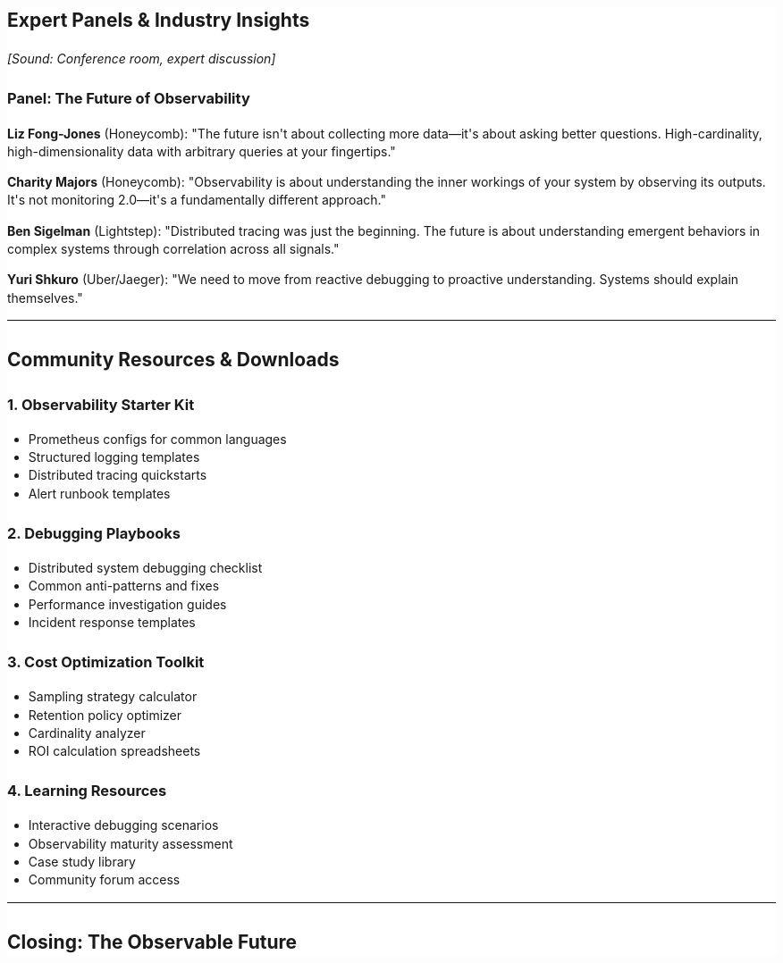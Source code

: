 
## Expert Panels & Industry Insights

*[Sound: Conference room, expert discussion]*

### Panel: The Future of Observability

**Liz Fong-Jones** (Honeycomb): "The future isn't about collecting more data—it's about asking better questions. High-cardinality, high-dimensionality data with arbitrary queries at your fingertips."

**Charity Majors** (Honeycomb): "Observability is about understanding the inner workings of your system by observing its outputs. It's not monitoring 2.0—it's a fundamentally different approach."

**Ben Sigelman** (Lightstep): "Distributed tracing was just the beginning. The future is about understanding emergent behaviors in complex systems through correlation across all signals."

**Yuri Shkuro** (Uber/Jaeger): "We need to move from reactive debugging to proactive understanding. Systems should explain themselves."

---

## Community Resources & Downloads

### 1. Observability Starter Kit
- Prometheus configs for common languages
- Structured logging templates
- Distributed tracing quickstarts
- Alert runbook templates

### 2. Debugging Playbooks
- Distributed system debugging checklist
- Common anti-patterns and fixes
- Performance investigation guides
- Incident response templates

### 3. Cost Optimization Toolkit
- Sampling strategy calculator
- Retention policy optimizer
- Cardinality analyzer
- ROI calculation spreadsheets

### 4. Learning Resources
- Interactive debugging scenarios
- Observability maturity assessment
- Case study library
- Community forum access

---

## Closing: The Observable Future
